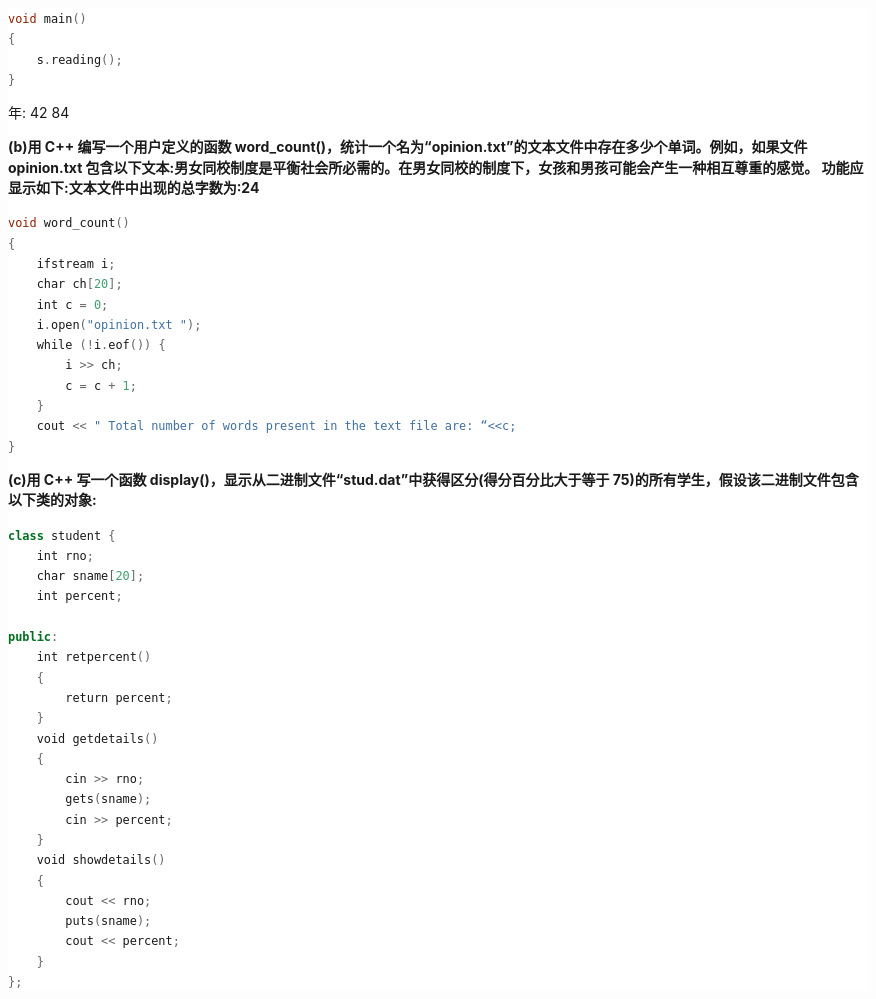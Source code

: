 ```cpp
void main()
{
    s.reading();
}
```

年:
42
84

**(b)用 C++ 编写一个用户定义的函数 word_count()，统计一个名为“opinion.txt”的文本文件中存在多少个单词。例如，如果文件 opinion.txt 包含以下文本:男女同校制度是平衡社会所必需的。在男女同校的制度下，女孩和男孩可能会产生一种相互尊重的感觉。
功能应显示如下:文本文件中出现的总字数为:24**

```cpp
void word_count()
{
    ifstream i;
    char ch[20];
    int c = 0;
    i.open("opinion.txt ");
    while (!i.eof()) {
        i >> ch;
        c = c + 1;
    }
    cout << " Total number of words present in the text file are: “<<c;
}
```

**(c)用 C++ 写一个函数 display()，显示从二进制文件“stud.dat”中获得区分(得分百分比大于等于 75)的所有学生，假设该二进制文件包含以下类的对象:**

```cpp
class student {
    int rno;
    char sname[20];
    int percent;

public:
    int retpercent()
    {
        return percent;
    }
    void getdetails()
    {
        cin >> rno;
        gets(sname);
        cin >> percent;
    }
    void showdetails()
    {
        cout << rno;
        puts(sname);
        cout << percent;
    }
};
```
